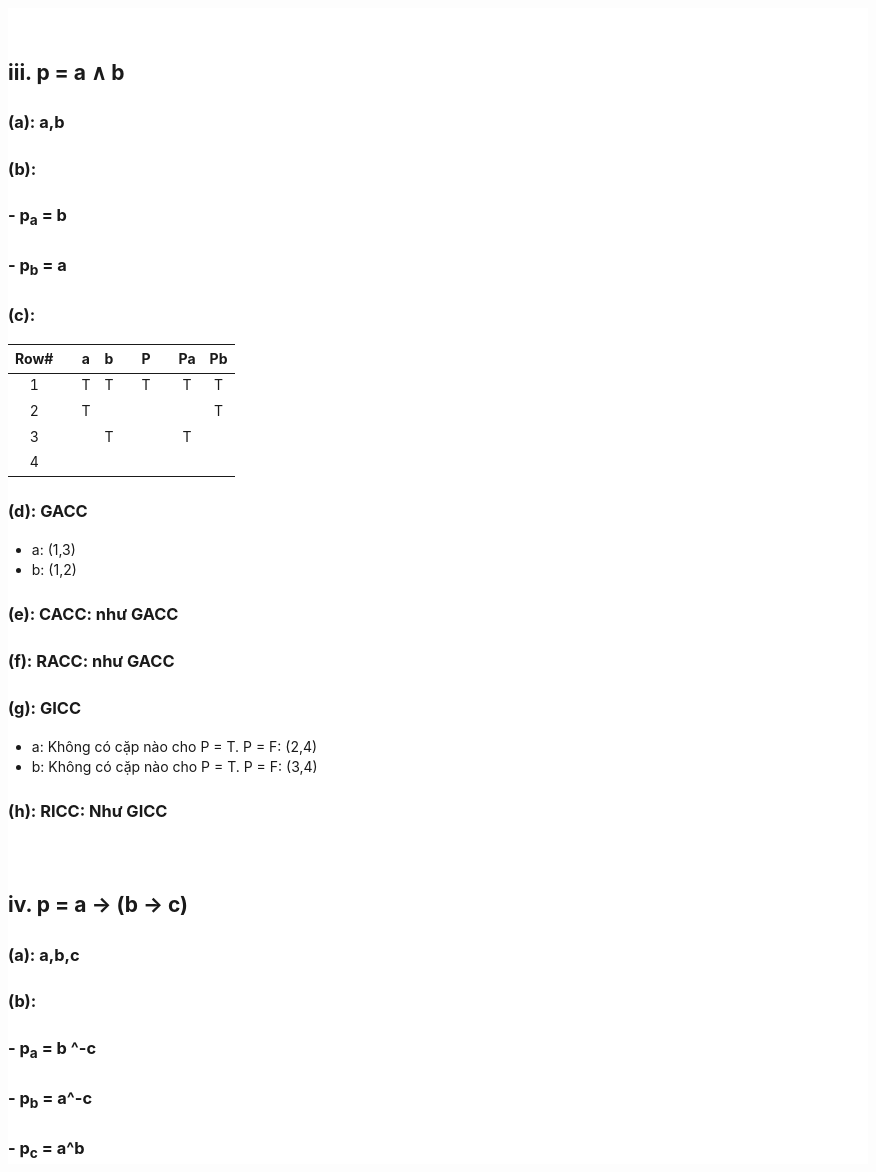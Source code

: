 

<br>

## iii. p = a ∧ b
### (a): a,b
### (b): 
### - p<sub>a</sub> = b
### - p<sub>b</sub> = a


### (c):
| Row# 	|  	| a 	| b 	|  	| P 	|  	| Pa 	| Pb 	|
|:-:	|:-:	|:-:	|:-:	|:-:	|:-:	|:-:	|:-:	|:-:	|
| 1 	|  	| T 	| T 	|  	| T 	|  	| T 	| T 	|
| 2 	|  	| T 	|   	|  	|   	|  	|   	| T 	|
| 3 	|  	|   	| T 	|  	|   	|  	| T 	|   	|
| 4 	|  	|   	|   	|  	|   	|  	|   	|  	|
### (d): GACC
- a: (1,3)
- b: (1,2)

### (e): CACC: như GACC

### (f): RACC: như GACC
### (g): GICC
- a: Không có cặp nào cho P = T.	P = F: (2,4)
- b: Không có cặp nào cho P = T.	P = F: (3,4)

### (h): RICC: Như GICC

<br >

## iv. p = a → (b → c)

### (a): a,b,c
### (b): 
### - p<sub>a</sub> = b ^-c
### - p<sub>b</sub> = a^-c
### - p<sub>c</sub> = a^b
